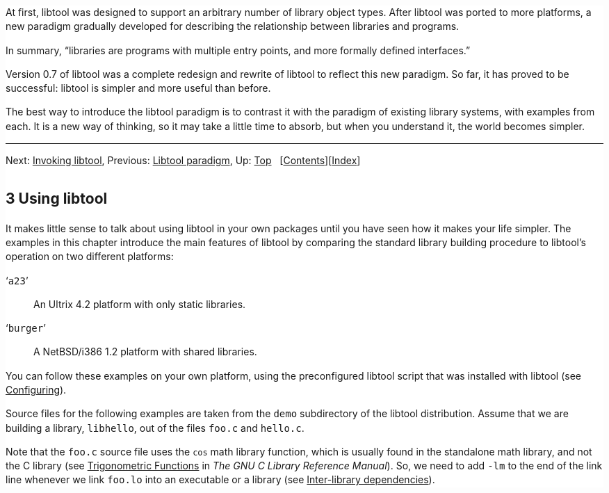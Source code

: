 <p>At first, libtool was designed to support an arbitrary number of library
object types.  After libtool was ported to more platforms, a new
paradigm gradually developed for describing the relationship between
libraries and programs.
</p>
<span id="index-definition-of-libraries"></span>
<span id="index-libraries_002c-definition-of"></span>
<p>In summary, “libraries are programs with multiple entry points, and
more formally defined interfaces.”
</p>
<p>Version 0.7 of libtool was a complete redesign and rewrite of libtool to
reflect this new paradigm.  So far, it has proved to be successful:
libtool is simpler and more useful than before.
</p>
<p>The best way to introduce the libtool paradigm is to contrast it with
the paradigm of existing library systems, with examples from each.  It
is a new way of thinking, so it may take a little time to absorb, but
when you understand it, the world becomes simpler.
</p>
<hr>
<span id="Using-libtool"></span><div class="header">
<p>
Next: <a href="#Invoking-libtool" accesskey="n" rel="next">Invoking libtool</a>, Previous: <a href="#Libtool-paradigm" accesskey="p" rel="prev">Libtool paradigm</a>, Up: <a href="#Top" accesskey="u" rel="up">Top</a> &nbsp; [<a href="#SEC_Contents" title="Table of contents" rel="contents">Contents</a>][<a href="#Combined-Index" title="Index" rel="index">Index</a>]</p>
</div>
<span id="Using-libtool-1"></span><h2 class="chapter">3 Using libtool</h2>

<span id="index-examples-of-using-libtool"></span>
<span id="index-libtool-examples"></span>
<p>It makes little sense to talk about using libtool in your own packages
until you have seen how it makes your life simpler.  The examples in
this chapter introduce the main features of libtool by comparing the
standard library building procedure to libtool’s operation on two
different platforms:
</p>
<dl compact="compact">
<dt>‘<samp>a23</samp>’</dt>
<dd><p>An Ultrix 4.2 platform with only static libraries.
</p>
</dd>
<dt>‘<samp>burger</samp>’</dt>
<dd><p>A NetBSD/i386 1.2 platform with shared libraries.
</p></dd>
</dl>

<p>You can follow these examples on your own platform, using the
preconfigured libtool script that was installed with libtool
(see <a href="#Configuring">Configuring</a>).
</p>
<p>Source files for the following examples are taken from the <samp>demo</samp>
subdirectory of the libtool distribution.  Assume that we are building a
library, <samp>libhello</samp>, out of the files <samp>foo.c</samp> and
<samp>hello.c</samp>.
</p>
<p>Note that the <samp>foo.c</samp> source file uses the <code>cos</code> math library
function, which is usually found in the standalone math library, and not
the C library (see <a href="https://www.gnu.org/software/libc/manual/html_mono/libc.html#Trig-Functions">Trigonometric Functions</a> in <cite>The GNU C Library Reference Manual</cite>).  So, we need to add <samp>-lm</samp> to
the end of the link line whenever we link <samp>foo.lo</samp> into an
executable or a library (see <a href="#Inter_002dlibrary-dependencies">Inter-library dependencies</a>).